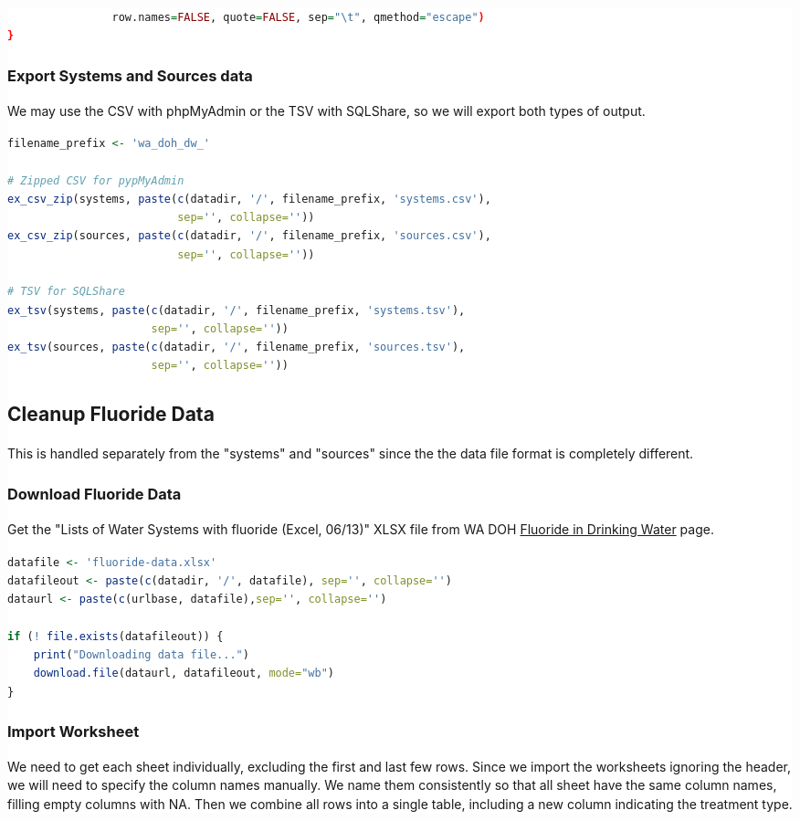 ```r
                row.names=FALSE, quote=FALSE, sep="\t", qmethod="escape")
}
```

### Export Systems and Sources data

We may use the CSV with phpMyAdmin or the TSV with SQLShare, so we will export 
both types of output.


```r
filename_prefix <- 'wa_doh_dw_'

# Zipped CSV for pypMyAdmin
ex_csv_zip(systems, paste(c(datadir, '/', filename_prefix, 'systems.csv'), 
                          sep='', collapse=''))
ex_csv_zip(sources, paste(c(datadir, '/', filename_prefix, 'sources.csv'), 
                          sep='', collapse=''))

# TSV for SQLShare
ex_tsv(systems, paste(c(datadir, '/', filename_prefix, 'systems.tsv'), 
                      sep='', collapse=''))
ex_tsv(sources, paste(c(datadir, '/', filename_prefix, 'sources.tsv'), 
                      sep='', collapse=''))
```

## Cleanup Fluoride Data

This is handled separately from the "systems" and "sources" since the the data 
file format is completely different.

### Download Fluoride Data

Get the "Lists of Water Systems with fluoride (Excel, 06/13)" XLSX file from 
WA DOH [Fluoride in Drinking Water](http://www.doh.wa.gov/DataandStatisticalReports/EnvironmentalHealth/DrinkingWaterSystemData/FluorideinDrinkingWater) page.


```r
datafile <- 'fluoride-data.xlsx'
datafileout <- paste(c(datadir, '/', datafile), sep='', collapse='')
dataurl <- paste(c(urlbase, datafile),sep='', collapse='')

if (! file.exists(datafileout)) {
    print("Downloading data file...")
    download.file(dataurl, datafileout, mode="wb")
}
```

### Import Worksheet

We need to get each sheet individually, excluding the first and last few rows. 
Since we import the worksheets ignoring the header, we will need to specify the 
column names manually. We name them consistently so that all sheet have the 
same column names, filling empty columns with NA. Then we combine all rows into
a single table, including a new column indicating the treatment type.
